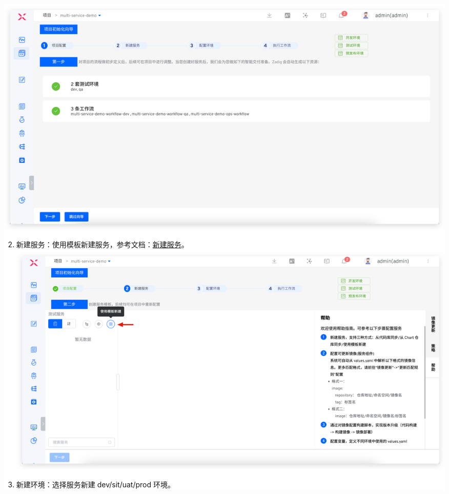 ![新项目接入](../../_images/project_admin_26.png)

2. 新建服务：使用模板新建服务，参考文档：[新建服务](/ZadigX%20v1.7.0/project/service/helm/chart/#使用模板新建单个服务)。
![新项目接入](../../_images/project_admin_27.png)

3. 新建环境：选择服务新建 dev/sit/uat/prod 环境。